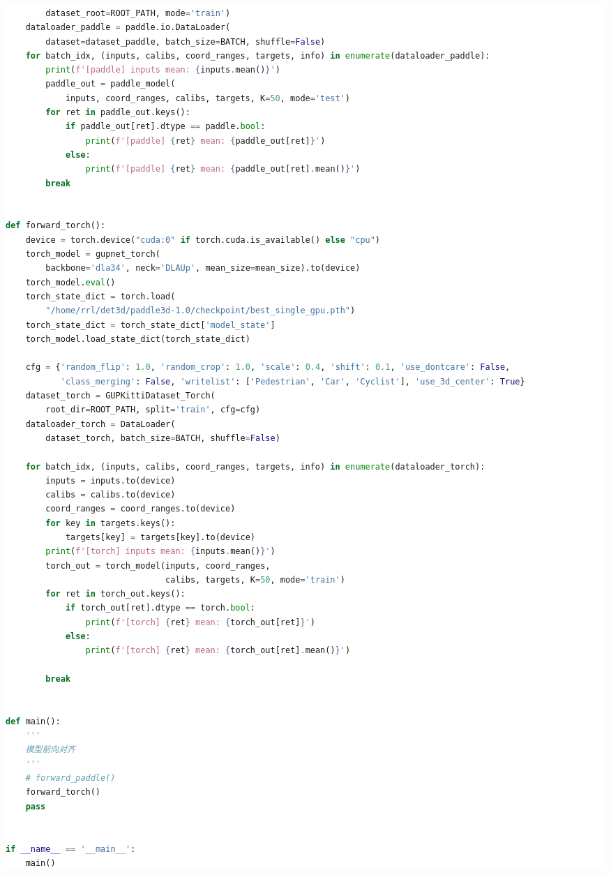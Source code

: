```python
        dataset_root=ROOT_PATH, mode='train')
    dataloader_paddle = paddle.io.DataLoader(
        dataset=dataset_paddle, batch_size=BATCH, shuffle=False)
    for batch_idx, (inputs, calibs, coord_ranges, targets, info) in enumerate(dataloader_paddle):
        print(f'[paddle] inputs mean: {inputs.mean()}')
        paddle_out = paddle_model(
            inputs, coord_ranges, calibs, targets, K=50, mode='test')
        for ret in paddle_out.keys():
            if paddle_out[ret].dtype == paddle.bool:
                print(f'[paddle] {ret} mean: {paddle_out[ret]}')
            else:
                print(f'[paddle] {ret} mean: {paddle_out[ret].mean()}')
        break


def forward_torch():
    device = torch.device("cuda:0" if torch.cuda.is_available() else "cpu")
    torch_model = gupnet_torch(
        backbone='dla34', neck='DLAUp', mean_size=mean_size).to(device)
    torch_model.eval()
    torch_state_dict = torch.load(
        "/home/rrl/det3d/paddle3d-1.0/checkpoint/best_single_gpu.pth")
    torch_state_dict = torch_state_dict['model_state']
    torch_model.load_state_dict(torch_state_dict)

    cfg = {'random_flip': 1.0, 'random_crop': 1.0, 'scale': 0.4, 'shift': 0.1, 'use_dontcare': False,
           'class_merging': False, 'writelist': ['Pedestrian', 'Car', 'Cyclist'], 'use_3d_center': True}
    dataset_torch = GUPKittiDataset_Torch(
        root_dir=ROOT_PATH, split='train', cfg=cfg)
    dataloader_torch = DataLoader(
        dataset_torch, batch_size=BATCH, shuffle=False)

    for batch_idx, (inputs, calibs, coord_ranges, targets, info) in enumerate(dataloader_torch):
        inputs = inputs.to(device)
        calibs = calibs.to(device)
        coord_ranges = coord_ranges.to(device)
        for key in targets.keys():
            targets[key] = targets[key].to(device)
        print(f'[torch] inputs mean: {inputs.mean()}')
        torch_out = torch_model(inputs, coord_ranges,
                                calibs, targets, K=50, mode='train')
        for ret in torch_out.keys():
            if torch_out[ret].dtype == torch.bool:
                print(f'[torch] {ret} mean: {torch_out[ret]}')
            else:
                print(f'[torch] {ret} mean: {torch_out[ret].mean()}')

        break


def main():
    '''
    模型前向对齐
    '''
    # forward_paddle()
    forward_torch()
    pass


if __name__ == '__main__':
    main()
```